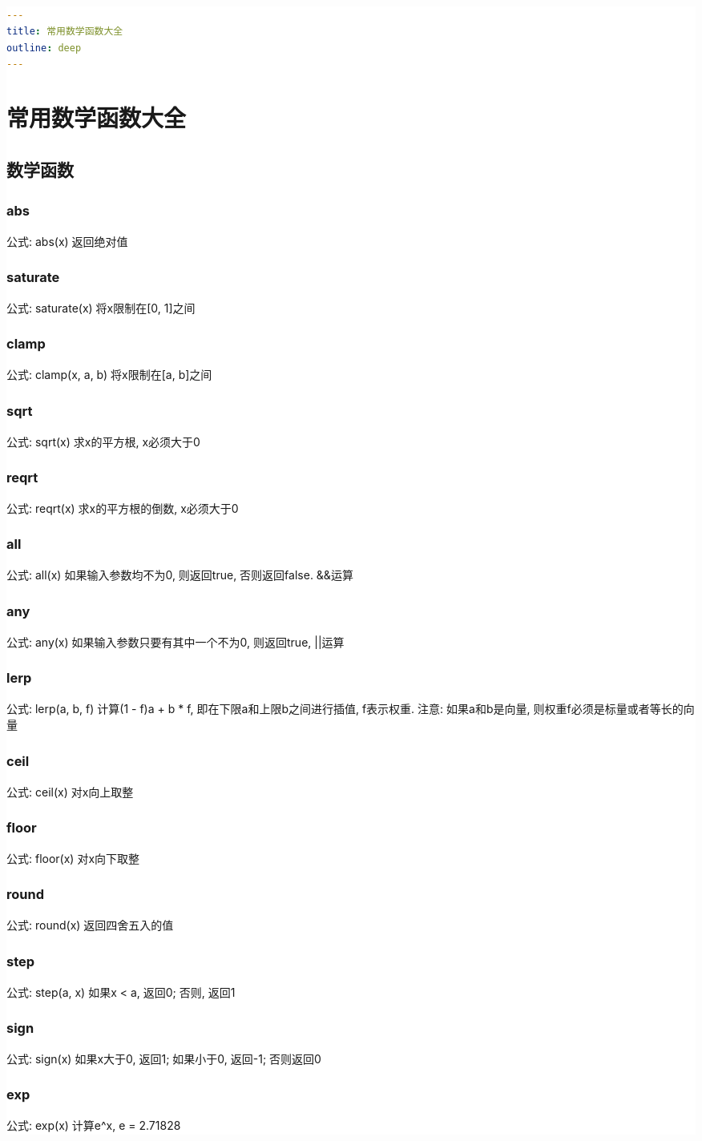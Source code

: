 ```yaml
---
title: 常用数学函数大全
outline: deep
---
```

# 常用数学函数大全
## 数学函数
### abs
公式: abs(x)
返回绝对值
### saturate
公式: saturate(x)
将x限制在[0, 1]之间
### clamp
公式: clamp(x, a, b)
将x限制在[a, b]之间
### sqrt
公式: sqrt(x)
求x的平方根, x必须大于0
### reqrt
公式: reqrt(x)
求x的平方根的倒数, x必须大于0
### all
公式: all(x)
如果输入参数均不为0, 则返回true, 否则返回false. &&运算
### any
公式: any(x)
如果输入参数只要有其中一个不为0, 则返回true, ||运算
### lerp
公式: lerp(a, b, f)
计算(1 - f)a + b * f, 即在下限a和上限b之间进行插值, f表示权重.
注意: 如果a和b是向量, 则权重f必须是标量或者等长的向量
### ceil
公式: ceil(x)
对x向上取整 
### floor
公式: floor(x)
对x向下取整
### round
公式: round(x)
返回四舍五入的值
### step
公式: step(a, x)
如果x < a, 返回0; 否则, 返回1
### sign
公式: sign(x)
如果x大于0, 返回1; 如果小于0, 返回-1; 否则返回0
### exp
公式: exp(x)
计算e^x, e = 2.71828